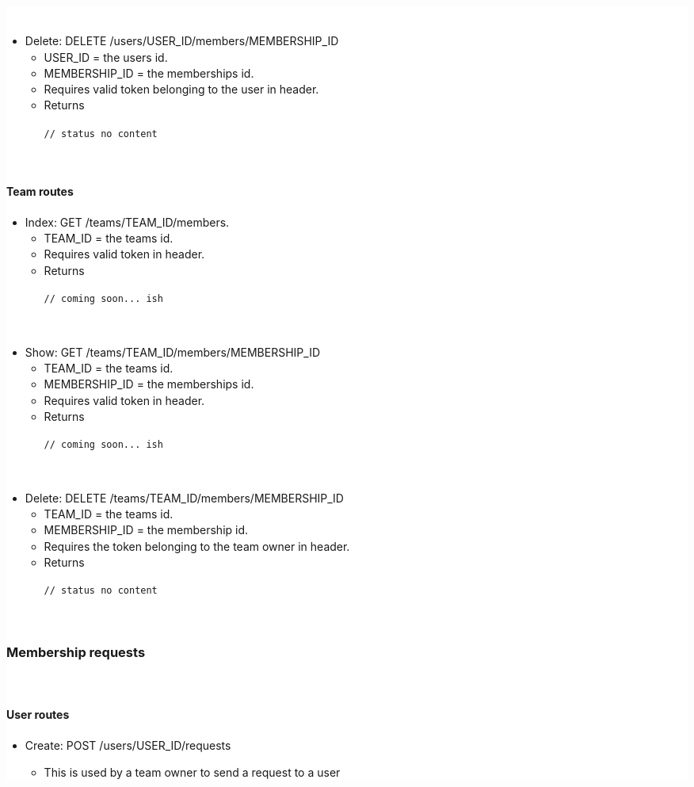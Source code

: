<br>

- Delete: DELETE /users/USER_ID/members/MEMBERSHIP_ID
  - USER_ID = the users id.
  - MEMBERSHIP_ID = the memberships id.
  - Requires valid token belonging to the user in header.
  - Returns
    ```
    // status no content
    ```

<br>

#### Team routes

- Index: GET /teams/TEAM_ID/members.
  - TEAM_ID = the teams id.
  - Requires valid token in header.
  - Returns
    ```
    // coming soon... ish
    ```

<br>

- Show: GET /teams/TEAM_ID/members/MEMBERSHIP_ID
  - TEAM_ID = the teams id.
  - MEMBERSHIP_ID = the memberships id.
  - Requires valid token in header.
  - Returns
    ```
    // coming soon... ish
    ```

<br>

- Delete: DELETE /teams/TEAM_ID/members/MEMBERSHIP_ID
  - TEAM_ID = the teams id.
  - MEMBERSHIP_ID = the membership id.
  - Requires the token belonging to the team owner in header.
  - Returns
    ```
    // status no content
    ```

<br>

### Membership requests

<br>

#### User routes

- Create: POST /users/USER_ID/requests

  - This is used by a team owner to send a request to a user
